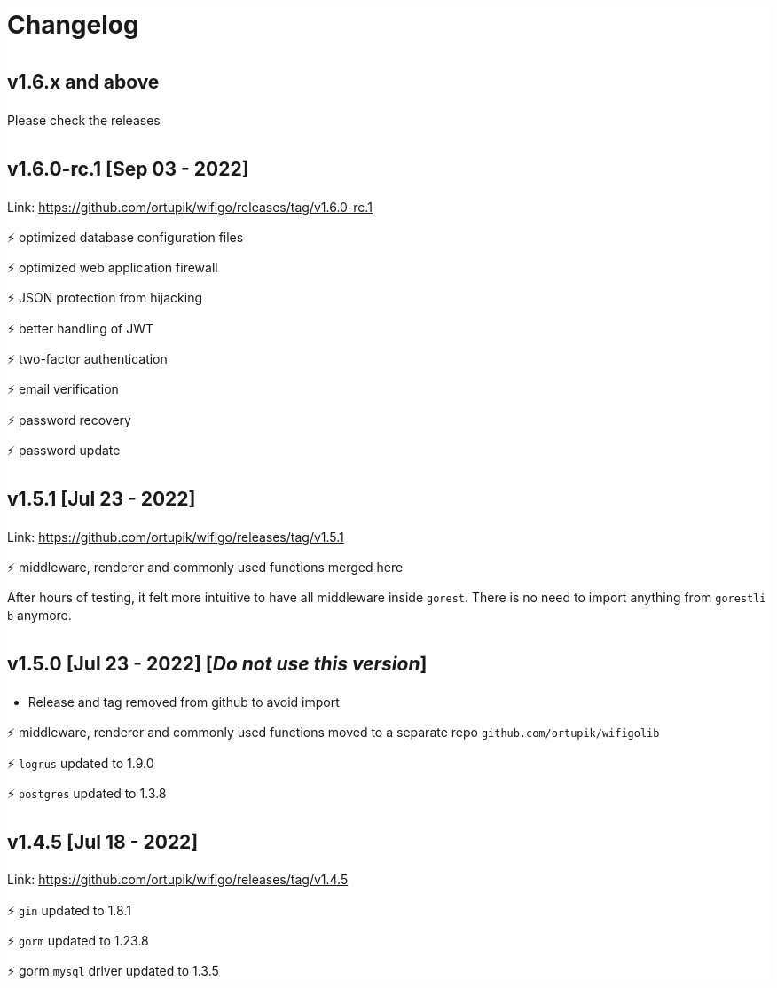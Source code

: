 # Changelog

## v1.6.x and above

Please check the releases

## v1.6.0-rc.1 [Sep 03 - 2022]

Link: https://github.com/ortupik/wifigo/releases/tag/v1.6.0-rc.1

&#9889; optimized database configuration files

&#9889; optimized web application firewall

&#9889; JSON protection from hijacking

&#9889; better handling of JWT

&#9889; two-factor authentication

&#9889; email verification

&#9889; password recovery

&#9889; password update

## v1.5.1 [Jul 23 - 2022]

Link: https://github.com/ortupik/wifigo/releases/tag/v1.5.1

&#9889; middleware, renderer and commonly used functions merged here

After hours of testing, it felt more intuitive
to have all middleware inside `gorest`.
There is no need to import anything from `gorestlib` anymore.

## v1.5.0 [Jul 23 - 2022] [_Do not use this version_]

- Release and tag removed from github to avoid import

&#9889; middleware, renderer and commonly used functions moved to a separate repo `github.com/ortupik/wifigolib`

&#9889; `logrus` updated to 1.9.0

&#9889; `postgres` updated to 1.3.8

## v1.4.5 [Jul 18 - 2022]

Link: https://github.com/ortupik/wifigo/releases/tag/v1.4.5

&#9889; `gin` updated to 1.8.1

&#9889; `gorm` updated to 1.23.8

&#9889; gorm `mysql` driver updated to 1.3.5


[14]: https://jwt.io/introduction
[15]: https://github.com/dgrijalva/jwt-go
[71]: https://cwe.mitre.org/data/definitions/190.html
[72]: https://cwe.mitre.org/data/definitions/681.html
